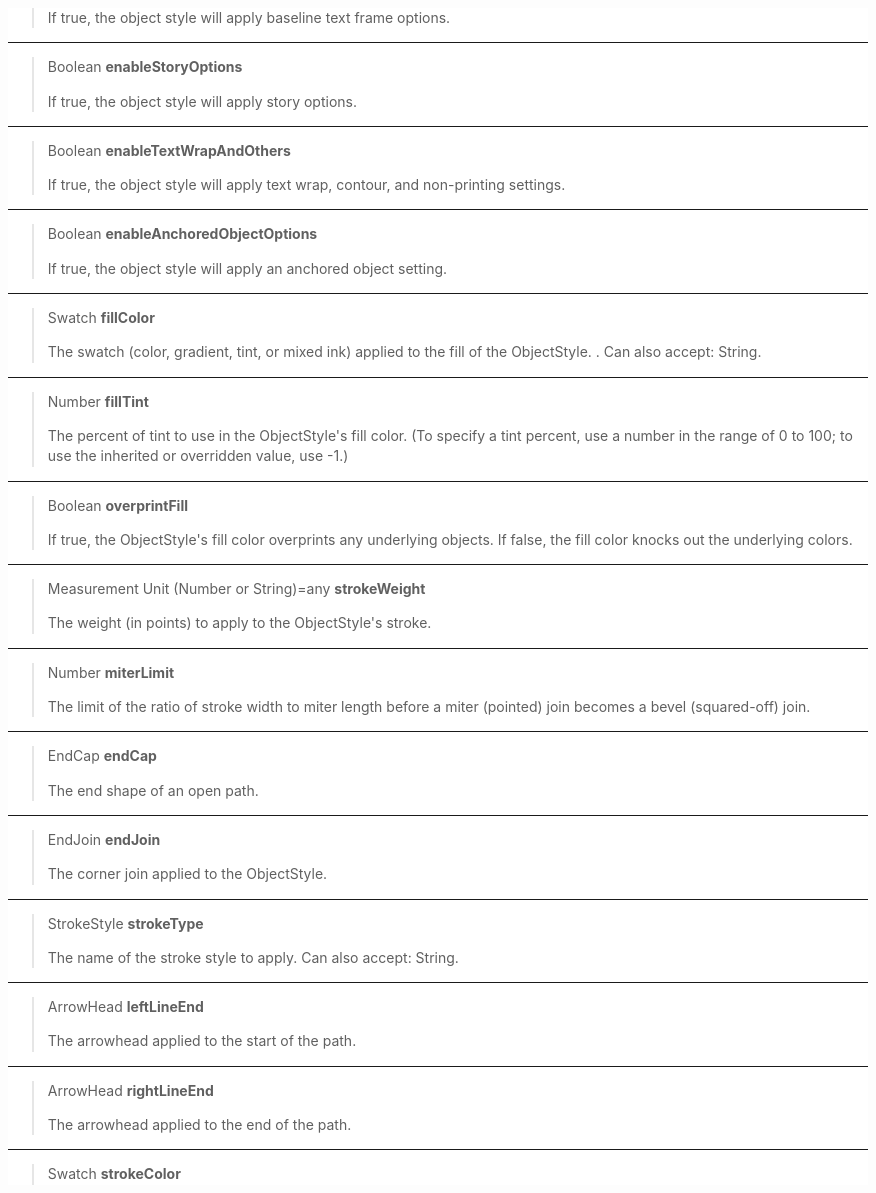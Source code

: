 >
> If true, the object style will apply baseline text frame options.
*** 
> Boolean **enableStoryOptions** 
>
> If true, the object style will apply story options.
*** 
> Boolean **enableTextWrapAndOthers** 
>
> If true, the object style will apply text wrap, contour, and non-printing settings.
*** 
> Boolean **enableAnchoredObjectOptions** 
>
> If true, the object style will apply an anchored object setting.
*** 
> Swatch **fillColor** 
>
> The swatch (color, gradient, tint, or mixed ink) applied to the fill of the ObjectStyle. . Can also accept: String.
*** 
> Number **fillTint** 
>
> The percent of tint to use in the ObjectStyle's fill color. (To specify a tint percent, use a number in the range of 0 to 100; to use the inherited or overridden value, use -1.)
*** 
> Boolean **overprintFill** 
>
> If true, the ObjectStyle's fill color overprints any underlying objects. If false, the fill color knocks out the underlying colors.
*** 
> Measurement Unit (Number or String)=any **strokeWeight** 
>
> The weight (in points) to apply to the ObjectStyle's stroke.
*** 
> Number **miterLimit** 
>
> The limit of the ratio of stroke width to miter length before a miter (pointed) join becomes a bevel (squared-off) join.
*** 
> EndCap **endCap** 
>
> The end shape of an open path.
*** 
> EndJoin **endJoin** 
>
> The corner join applied to the ObjectStyle.
*** 
> StrokeStyle **strokeType** 
>
> The name of the stroke style to apply. Can also accept: String.
*** 
> ArrowHead **leftLineEnd** 
>
> The arrowhead applied to the start of the path.
*** 
> ArrowHead **rightLineEnd** 
>
> The arrowhead applied to the end of the path.
*** 
> Swatch **strokeColor** 
>